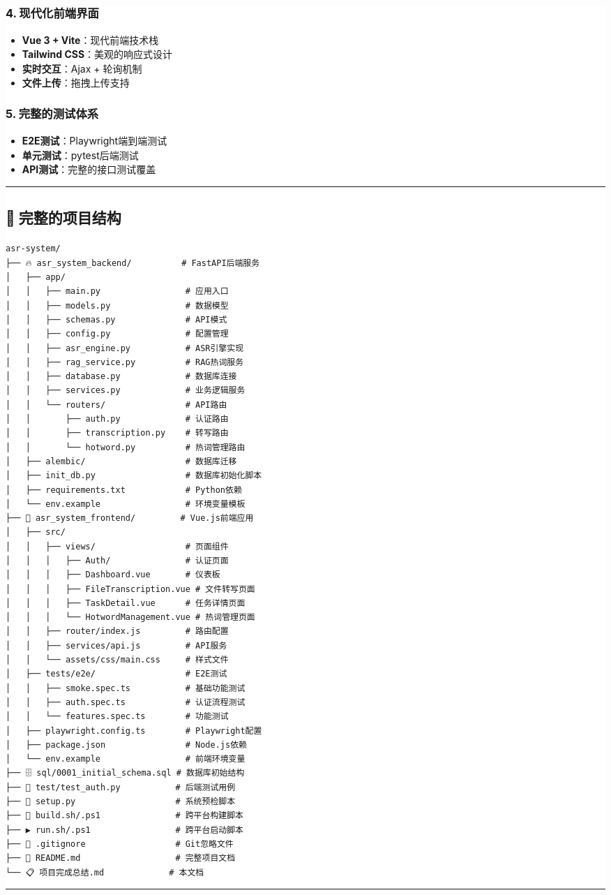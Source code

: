 ### 4. 现代化前端界面
- **Vue 3 + Vite**：现代前端技术栈
- **Tailwind CSS**：美观的响应式设计
- **实时交互**：Ajax + 轮询机制
- **文件上传**：拖拽上传支持

### 5. 完整的测试体系
- **E2E测试**：Playwright端到端测试
- **单元测试**：pytest后端测试
- **API测试**：完整的接口测试覆盖

---

## 📁 完整的项目结构

```
asr-system/
├── 🔥 asr_system_backend/          # FastAPI后端服务
│   ├── app/
│   │   ├── main.py                 # 应用入口
│   │   ├── models.py               # 数据模型
│   │   ├── schemas.py              # API模式
│   │   ├── config.py               # 配置管理
│   │   ├── asr_engine.py           # ASR引擎实现
│   │   ├── rag_service.py          # RAG热词服务
│   │   ├── database.py             # 数据库连接
│   │   ├── services.py             # 业务逻辑服务
│   │   └── routers/                # API路由
│   │       ├── auth.py             # 认证路由
│   │       ├── transcription.py    # 转写路由
│   │       └── hotword.py          # 热词管理路由
│   ├── alembic/                    # 数据库迁移
│   ├── init_db.py                  # 数据库初始化脚本
│   ├── requirements.txt            # Python依赖
│   └── env.example                 # 环境变量模板
├── 🎨 asr_system_frontend/         # Vue.js前端应用
│   ├── src/
│   │   ├── views/                  # 页面组件
│   │   │   ├── Auth/               # 认证页面
│   │   │   ├── Dashboard.vue       # 仪表板
│   │   │   ├── FileTranscription.vue # 文件转写页面
│   │   │   ├── TaskDetail.vue      # 任务详情页面
│   │   │   └── HotwordManagement.vue # 热词管理页面
│   │   ├── router/index.js         # 路由配置
│   │   ├── services/api.js         # API服务
│   │   └── assets/css/main.css     # 样式文件
│   ├── tests/e2e/                  # E2E测试
│   │   ├── smoke.spec.ts           # 基础功能测试
│   │   ├── auth.spec.ts            # 认证流程测试
│   │   └── features.spec.ts        # 功能测试
│   ├── playwright.config.ts        # Playwright配置
│   ├── package.json                # Node.js依赖
│   └── env.example                 # 前端环境变量
├── 🗄️ sql/0001_initial_schema.sql # 数据库初始结构
├── 🧪 test/test_auth.py           # 后端测试用例
├── 📝 setup.py                    # 系统预检脚本
├── 🚀 build.sh/.ps1               # 跨平台构建脚本
├── ▶️ run.sh/.ps1                 # 跨平台启动脚本
├── 🔧 .gitignore                  # Git忽略文件
├── 📖 README.md                   # 完整项目文档
└── 📋 项目完成总结.md             # 本文档
```

---